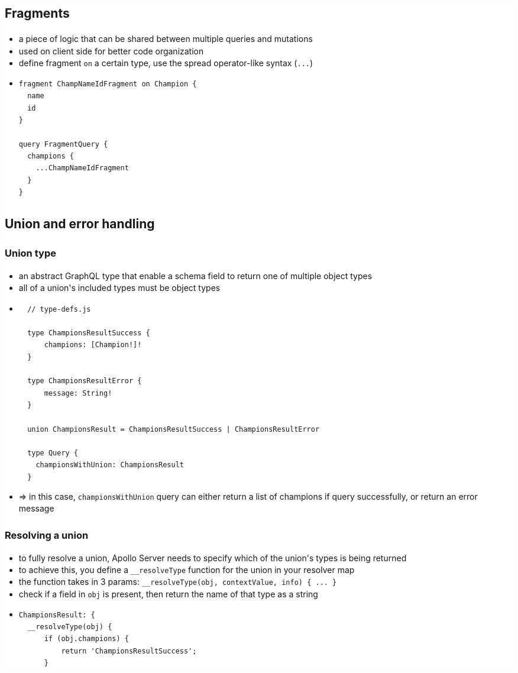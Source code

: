 ## Fragments

- a piece of logic that can be shared between multiple queries and mutations
- used on client side for better code organization
- define fragment `on` a certain type, use the spread operator-like syntax (`...`) 
- ```
  fragment ChampNameIdFragment on Champion {
    name
    id
  }

  query FragmentQuery {
    champions {
      ...ChampNameIdFragment
    }
  }
  ```

## Union and error handling

### Union type

- an abstract GraphQL type that enable a schema field to return one of multiple object types
- all of a union's included types must be object types
- ```
    // type-defs.js

    type ChampionsResultSuccess {
        champions: [Champion!]!
    }

    type ChampionsResultError {
        message: String!
    }

    union ChampionsResult = ChampionsResultSuccess | ChampionsResultError

    type Query {
      championsWithUnion: ChampionsResult
    }
  ```
- => in this case, `championsWithUnion` query can either return a list of champions if query successfully, or return an error message

### Resolving a union

- to fully resolve a union, Apollo Server needs to specify which of the union's types is being returned
- to achieve this, you define a `__resolveType` function for the union in your resolver map
- the function takes in 3 params: `__resolveType(obj, contextValue, info) { ... }`
- check if a field in `obj` is present, then return the name of that type as a string
- ```
  ChampionsResult: {
    __resolveType(obj) {
        if (obj.champions) {
            return 'ChampionsResultSuccess';
        }
